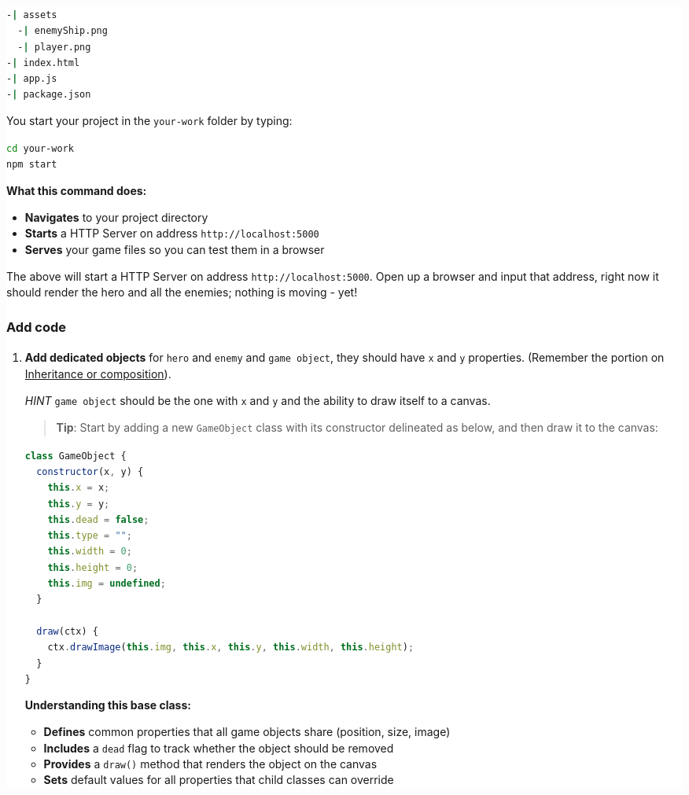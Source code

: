 ```bash
-| assets
  -| enemyShip.png
  -| player.png
-| index.html
-| app.js
-| package.json
```

You start your project in the `your-work` folder by typing:

```bash
cd your-work
npm start
```

**What this command does:**
- **Navigates** to your project directory
- **Starts** a HTTP Server on address `http://localhost:5000`
- **Serves** your game files so you can test them in a browser

The above will start a HTTP Server on address `http://localhost:5000`. Open up a browser and input that address, right now it should render the hero and all the enemies; nothing is moving - yet!

### Add code

1. **Add dedicated objects** for `hero` and `enemy` and `game object`, they should have `x` and `y` properties. (Remember the portion on [Inheritance or composition](../README.md)).

   *HINT* `game object` should be the one with `x` and `y` and the ability to draw itself to a canvas.

   > **Tip**: Start by adding a new `GameObject` class with its constructor delineated as below, and then draw it to the canvas:

    ```javascript
    class GameObject {
      constructor(x, y) {
        this.x = x;
        this.y = y;
        this.dead = false;
        this.type = "";
        this.width = 0;
        this.height = 0;
        this.img = undefined;
      }
    
      draw(ctx) {
        ctx.drawImage(this.img, this.x, this.y, this.width, this.height);
      }
    }
    ```

    **Understanding this base class:**
    - **Defines** common properties that all game objects share (position, size, image)
    - **Includes** a `dead` flag to track whether the object should be removed
    - **Provides** a `draw()` method that renders the object on the canvas
    - **Sets** default values for all properties that child classes can override
